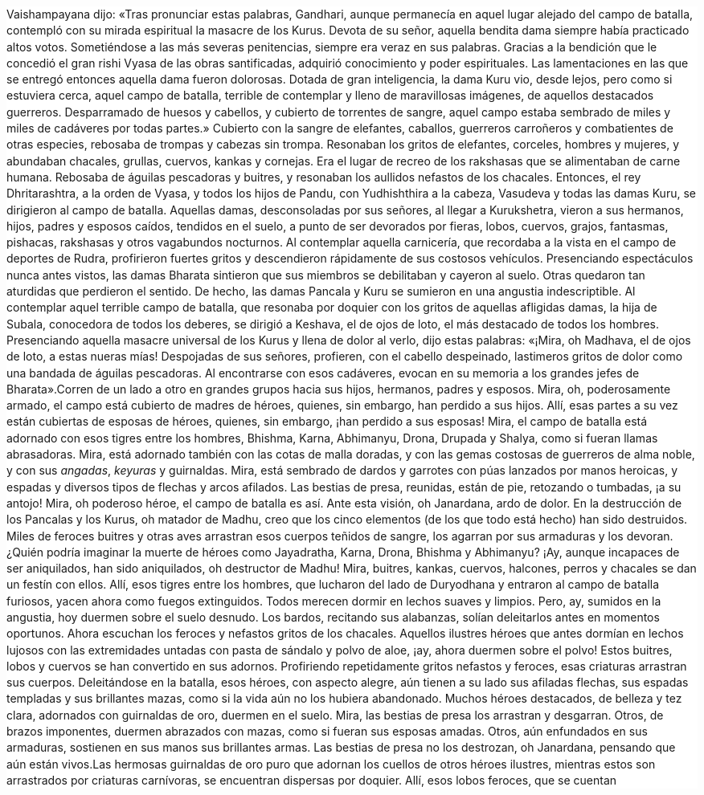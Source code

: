 Vaishampayana dijo: «Tras pronunciar estas palabras, Gandhari, aunque permanecía en aquel lugar alejado del campo de batalla, contempló con su mirada espiritual la masacre de los Kurus. Devota de su señor, aquella bendita dama siempre había practicado altos votos. Sometiéndose a las más severas penitencias, siempre era veraz en sus palabras. Gracias a la bendición que le concedió el gran rishi Vyasa de las obras santificadas, adquirió conocimiento y poder espirituales. Las lamentaciones en las que se entregó entonces aquella dama fueron dolorosas. Dotada de gran inteligencia, la dama Kuru vio, desde lejos, pero como si estuviera cerca, aquel campo de batalla, terrible de contemplar y lleno de maravillosas imágenes, de aquellos destacados guerreros. Desparramado de huesos y cabellos, y cubierto de torrentes de sangre, aquel campo estaba sembrado de miles y miles de cadáveres por todas partes.» Cubierto con la sangre de elefantes, caballos, guerreros carroñeros y combatientes de otras especies, rebosaba de trompas y cabezas sin trompa. Resonaban los gritos de elefantes, corceles, hombres y mujeres, y abundaban chacales, grullas, cuervos, kankas y cornejas. Era el lugar de recreo de los rakshasas que se alimentaban de carne humana. Rebosaba de águilas pescadoras y buitres, y resonaban los aullidos nefastos de los chacales. Entonces, el rey Dhritarashtra, a la orden de Vyasa, y todos los hijos de Pandu, con Yudhishthira a la cabeza, Vasudeva y todas las damas Kuru, se dirigieron al campo de batalla. Aquellas damas, desconsoladas por sus señores, al llegar a Kurukshetra, vieron a sus hermanos, hijos, padres y esposos caídos, tendidos en el suelo, a punto de ser devorados por fieras, lobos, cuervos, grajos, fantasmas, pishacas, rakshasas y otros vagabundos nocturnos. Al contemplar aquella carnicería, que recordaba a la vista en el campo de deportes de Rudra, profirieron fuertes gritos y descendieron rápidamente de sus costosos vehículos. Presenciando espectáculos nunca antes vistos, las damas Bharata sintieron que sus miembros se debilitaban y cayeron al suelo. Otras quedaron tan aturdidas que perdieron el sentido. De hecho, las damas Pancala y Kuru se sumieron en una angustia indescriptible. Al contemplar aquel terrible campo de batalla, que resonaba por doquier con los gritos de aquellas afligidas damas, la hija de Subala, conocedora de todos los deberes, se dirigió a Keshava, el de ojos de loto, el más destacado de todos los hombres. Presenciando aquella masacre universal de los Kurus y llena de dolor al verlo, dijo estas palabras: «¡Mira, oh Madhava, el de ojos de loto, a estas nueras mías! Despojadas de sus señores, profieren, con el cabello despeinado, lastimeros gritos de dolor como una bandada de águilas pescadoras. Al encontrarse con esos cadáveres, evocan en su memoria a los grandes jefes de Bharata».Corren de un lado a otro en grandes grupos hacia sus hijos, hermanos, padres y esposos. Mira, oh, poderosamente armado, el campo está cubierto de madres de héroes, quienes, sin embargo, han perdido a sus hijos. Allí, esas partes a su vez están cubiertas de esposas de héroes, quienes, sin embargo, ¡han perdido a sus esposas! Mira, el campo de batalla está adornado con esos tigres entre los hombres, Bhishma, Karna, Abhimanyu, Drona, Drupada y Shalya, como si fueran llamas abrasadoras. Mira, está adornado también con las cotas de malla doradas, y con las gemas costosas de guerreros de alma noble, y con sus _angadas_, _keyuras_ y guirnaldas. Mira, está sembrado de dardos y garrotes con púas lanzados por manos heroicas, y espadas y diversos tipos de flechas y arcos afilados. Las bestias de presa, reunidas, están de pie, retozando o tumbadas, ¡a su antojo! Mira, oh poderoso héroe, el campo de batalla es así. Ante esta visión, oh Janardana, ardo de dolor. En la destrucción de los Pancalas y los Kurus, oh matador de Madhu, creo que los cinco elementos (de los que todo está hecho) han sido destruidos. Miles de feroces buitres y otras aves arrastran esos cuerpos teñidos de sangre, los agarran por sus armaduras y los devoran. ¿Quién podría imaginar la muerte de héroes como Jayadratha, Karna, Drona, Bhishma y Abhimanyu? ¡Ay, aunque incapaces de ser aniquilados, han sido aniquilados, oh destructor de Madhu! Mira, buitres, kankas, cuervos, halcones, perros y chacales se dan un festín con ellos. Allí, esos tigres entre los hombres, que lucharon del lado de Duryodhana y entraron al campo de batalla furiosos, yacen ahora como fuegos extinguidos. Todos merecen dormir en lechos suaves y limpios. Pero, ay, sumidos en la angustia, hoy duermen sobre el suelo desnudo. Los bardos, recitando sus alabanzas, solían deleitarlos antes en momentos oportunos. Ahora escuchan los feroces y nefastos gritos de los chacales. Aquellos ilustres héroes que antes dormían en lechos lujosos con las extremidades untadas con pasta de sándalo y polvo de aloe, ¡ay, ahora duermen sobre el polvo! Estos buitres, lobos y cuervos se han convertido en sus adornos. Profiriendo repetidamente gritos nefastos y feroces, esas criaturas arrastran sus cuerpos. Deleitándose en la batalla, esos héroes, con aspecto alegre, aún tienen a su lado sus afiladas flechas, sus espadas templadas y sus brillantes mazas, como si la vida aún no los hubiera abandonado. Muchos héroes destacados, de belleza y tez clara, adornados con guirnaldas de oro, duermen en el suelo. Mira, las bestias de presa los arrastran y desgarran. Otros, de brazos imponentes, duermen abrazados con mazas, como si fueran sus esposas amadas. Otros, aún enfundados en sus armaduras, sostienen en sus manos sus brillantes armas. Las bestias de presa no los destrozan, oh Janardana, pensando que aún están vivos.Las hermosas guirnaldas de oro puro que adornan los cuellos de otros héroes ilustres, mientras estos son arrastrados por criaturas carnívoras, se encuentran dispersas por doquier. Allí, esos lobos feroces, que se cuentan